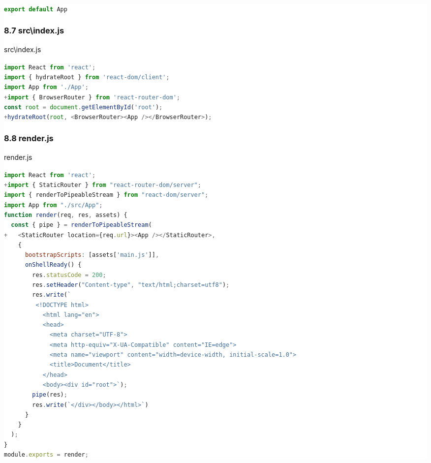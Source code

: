 ```js
export default App
```
### 8.7 src\index.js
src\index.js
```js
import React from 'react';
import { hydrateRoot } from 'react-dom/client';
import App from './App';
+import { BrowserRouter } from 'react-router-dom';
const root = document.getElementById('root');
+hydrateRoot(root, <BrowserRouter><App /></BrowserRouter>);
```
### 8.8 render.js
render.js

```js
import React from 'react';
+import { StaticRouter } from "react-router-dom/server";
import { renderToPipeableStream } from "react-dom/server";
import App from "./src/App";
function render(req, res, assets) {
  const { pipe } = renderToPipeableStream(
+   <StaticRouter location={req.url}><App /></StaticRouter>,
    {
      bootstrapScripts: [assets['main.js']],
      onShellReady() {
        res.statusCode = 200;
        res.setHeader("Content-type", "text/html;charset=utf8");
        res.write(`
         <!DOCTYPE html>
           <html lang="en">
           <head>
             <meta charset="UTF-8">
             <meta http-equiv="X-UA-Compatible" content="IE=edge">
             <meta name="viewport" content="width=device-width, initial-scale=1.0">
             <title>Document</title>
           </head>
           <body><div id="root">`);
        pipe(res);
        res.write(`</div></body></html>`)
      }
    }
  );
}
module.exports = render;
```